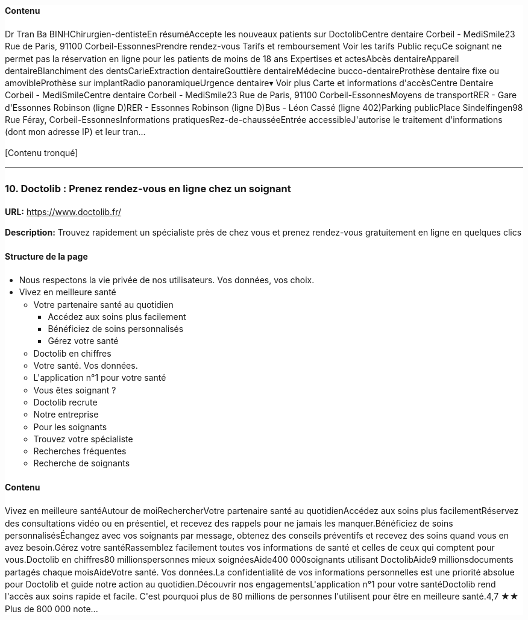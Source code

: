 #### Contenu

Dr Tran Ba BINHChirurgien-dentisteEn résuméAccepte les nouveaux patients sur DoctolibCentre dentaire Corbeil - MediSmile23 Rue de Paris, 91100 Corbeil-EssonnesPrendre rendez-vous Tarifs et remboursement Voir les tarifs Public reçuCe soignant ne permet pas la réservation en ligne pour les patients de moins de 18 ans Expertises et actesAbcès dentaireAppareil dentaireBlanchiment des dentsCarieExtraction dentaireGouttière dentaireMédecine bucco-dentaireProthèse dentaire fixe ou amovibleProthèse sur implantRadio panoramiqueUrgence dentaire▾ Voir plus Carte et informations d'accèsCentre Dentaire Corbeil - MediSmileCentre dentaire Corbeil - MediSmile23 Rue de Paris, 91100 Corbeil-EssonnesMoyens de transportRER - Gare d'Essonnes Robinson (ligne D)RER - Essonnes Robinson (ligne D)Bus - Léon Cassé (ligne 402)Parking publicPlace Sindelfingen98 Rue Féray, Corbeil-EssonnesInformations pratiquesRez-de-chausséeEntrée accessibleJ'autorise le traitement d'informations (dont mon adresse IP) et leur tran...

[Contenu tronqué]

---

### 10. Doctolib : Prenez rendez-vous en ligne chez un soignant

**URL:** https://www.doctolib.fr/

**Description:** Trouvez rapidement un spécialiste près de chez vous et prenez rendez-vous gratuitement en ligne en quelques clics

#### Structure de la page

- Nous respectons la vie privée de nos utilisateurs. Vos données, vos choix.
- Vivez en meilleure santé
  - Votre partenaire santé au quotidien
    - Accédez aux soins plus facilement
    - Bénéficiez de soins personnalisés
    - Gérez votre santé
  - Doctolib en chiffres
  - Votre santé. Vos données.
  - L'application n°1 pour votre santé
  - Vous êtes soignant ?
  - Doctolib recrute
  - Notre entreprise
  - Pour les soignants
  - Trouvez votre spécialiste
  - Recherches fréquentes
  - Recherche de soignants

#### Contenu

Vivez en meilleure santéAutour de moiRechercherVotre partenaire santé au quotidienAccédez aux soins plus facilementRéservez des consultations vidéo ou en présentiel, et recevez des rappels pour ne jamais les manquer.Bénéficiez de soins personnalisésÉchangez avec vos soignants par message, obtenez des conseils préventifs et recevez des soins quand vous en avez besoin.Gérez votre santéRassemblez facilement toutes vos informations de santé et celles de ceux qui comptent pour vous.Doctolib en chiffres80 millionspersonnes mieux soignéesAide400 000soignants utilisant DoctolibAide9 millionsdocuments partagés chaque moisAideVotre santé. Vos données.La confidentialité de vos informations personnelles est une priorité absolue pour Doctolib et guide notre action au quotidien.Découvrir nos engagementsL'application n°1 pour votre santéDoctolib rend l'accès aux soins rapide et facile. C'est pourquoi plus de 80 millions de personnes l'utilisent pour être en meilleure santé.4,7 ★★ Plus de 800 000 note...
